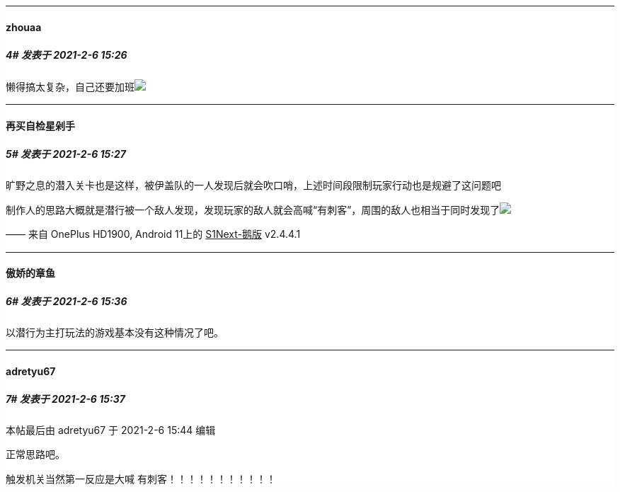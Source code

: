 

*****

####  zhouaa  
##### 4#       发表于 2021-2-6 15:26




懒得搞太复杂，自己还要加班<img src="https://static.saraba1st.com/image/smiley/face2017/067.png" referrerpolicy="no-referrer">







*****

####  再买自检星剁手  
##### 5#       发表于 2021-2-6 15:27




旷野之息的潜入关卡也是这样，被伊盖队的一人发现后就会吹口哨，上述时间段限制玩家行动也是规避了这问题吧

制作人的思路大概就是潜行被一个敌人发现，发现玩家的敌人就会高喊“有刺客”，周围的敌人也相当于同时发现了<img src="https://static.saraba1st.com/image/smiley/face2017/037.png" referrerpolicy="no-referrer">

—— 来自 OnePlus HD1900, Android 11上的 [S1Next-鹅版](https://github.com/ykrank/S1-Next/releases) v2.4.4.1







*****

####  傲娇的章鱼  
##### 6#       发表于 2021-2-6 15:36




以潜行为主打玩法的游戏基本没有这种情况了吧。







*****

####  adretyu67  
##### 7#       发表于 2021-2-6 15:37



 本帖最后由 adretyu67 于 2021-2-6 15:44 编辑 

正常思路吧。


触发机关当然第一反应是大喊 有刺客！！！！！！！！！！！
